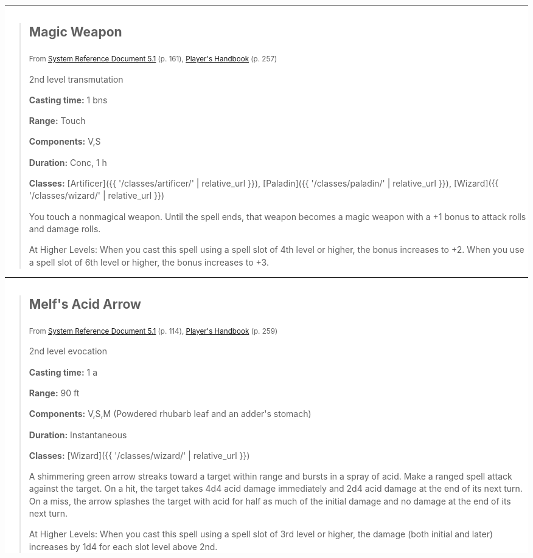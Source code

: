 <hr>

> 
> ## Magic Weapon
> 
> <small>From <a target="_blank" href="https://media.wizards.com/2016/downloads/DND/SRD-OGL_V5.1.pdf">System Reference Document 5.1</a> (p. 161), <a target="_blank" href="https://dnd.wizards.com/products/tabletop-games/rpg-products/rpg_playershandbook">Player's Handbook</a> (p. 257)</small>
> 
> 
> 2nd level transmutation
> 
> **Casting time:** 1 bns
> 
> **Range:** Touch
> 
> **Components:** V,S 
> 
> **Duration:** Conc, 1 h
> 
> **Classes:** [Artificer]({{ '/classes/artificer/' | relative_url }}), [Paladin]({{ '/classes/paladin/' | relative_url }}), [Wizard]({{ '/classes/wizard/' | relative_url }})
> 
> You touch a nonmagical weapon. Until the spell ends, that weapon becomes a magic weapon with a +1 bonus to attack rolls and damage rolls.
> 
>    At Higher Levels: When you cast this spell using a spell slot of 4th level or higher, the bonus increases to +2. When you use a spell slot of 6th level or higher, the bonus increases to +3.

<hr>

> 
> ## Melf's Acid Arrow
> 
> <small>From <a target="_blank" href="https://media.wizards.com/2016/downloads/DND/SRD-OGL_V5.1.pdf">System Reference Document 5.1</a> (p. 114), <a target="_blank" href="https://dnd.wizards.com/products/tabletop-games/rpg-products/rpg_playershandbook">Player's Handbook</a> (p. 259)</small>
> 
> 
> 2nd level evocation
> 
> **Casting time:** 1 a
> 
> **Range:** 90 ft
> 
> **Components:** V,S,M (Powdered rhubarb leaf and an adder's stomach)
> 
> **Duration:** Instantaneous
> 
> **Classes:** [Wizard]({{ '/classes/wizard/' | relative_url }})
> 
> A shimmering green arrow streaks toward a target within range and bursts in a spray of acid. Make a ranged spell attack against the target. On a hit, the target takes 4d4 acid damage immediately and 2d4 acid damage at the end of its next turn. On a miss, the arrow splashes the target with acid for half as much of the initial damage and no damage at the end of its next turn.
> 
>    At Higher Levels: When you cast this spell using a spell slot of 3rd level or higher, the damage (both initial and later) increases by 1d4 for each slot level above 2nd.
